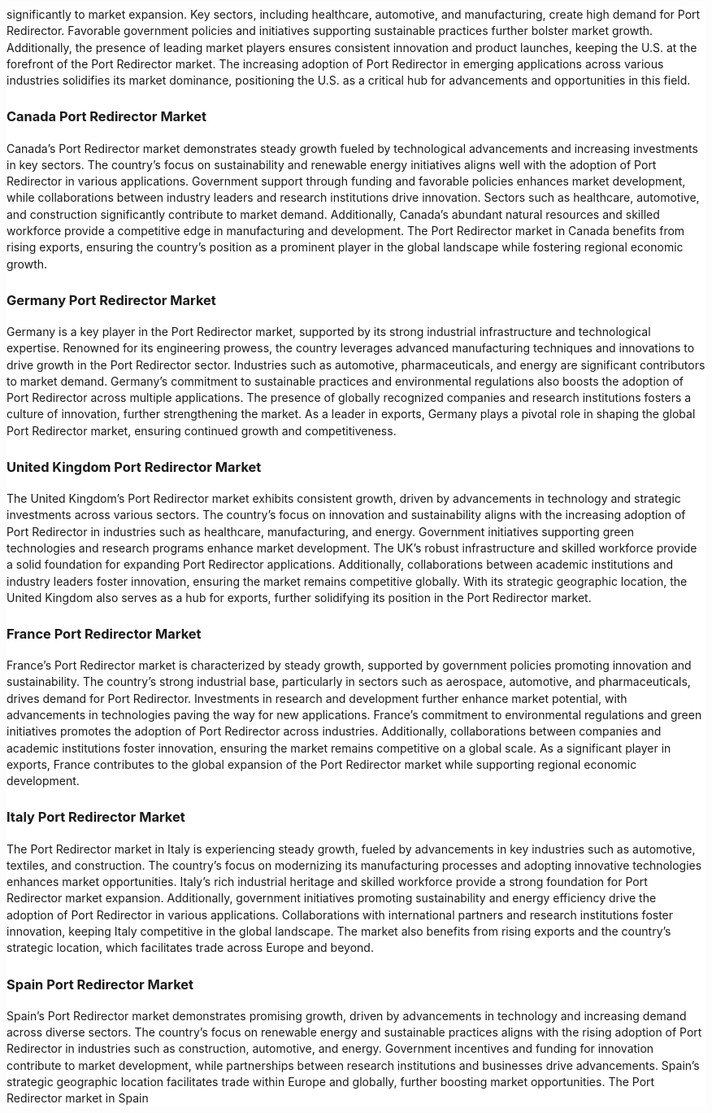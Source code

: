 significantly to market expansion. Key sectors, including healthcare, automotive, and manufacturing, create high demand for Port Redirector. Favorable government policies and initiatives supporting sustainable practices further bolster market growth. Additionally, the presence of leading market players ensures consistent innovation and product launches, keeping the U.S. at the forefront of the Port Redirector market. The increasing adoption of Port Redirector in emerging applications across various industries solidifies its market dominance, positioning the U.S. as a critical hub for advancements and opportunities in this field.</p><h3>Canada Port Redirector Market</h3><p>Canada&rsquo;s Port Redirector market demonstrates steady growth fueled by technological advancements and increasing investments in key sectors. The country&rsquo;s focus on sustainability and renewable energy initiatives aligns well with the adoption of Port Redirector in various applications. Government support through funding and favorable policies enhances market development, while collaborations between industry leaders and research institutions drive innovation. Sectors such as healthcare, automotive, and construction significantly contribute to market demand. Additionally, Canada&rsquo;s abundant natural resources and skilled workforce provide a competitive edge in manufacturing and development. The Port Redirector market in Canada benefits from rising exports, ensuring the country&rsquo;s position as a prominent player in the global landscape while fostering regional economic growth.</p><h3>Germany Port Redirector Market</h3><p>Germany is a key player in the Port Redirector market, supported by its strong industrial infrastructure and technological expertise. Renowned for its engineering prowess, the country leverages advanced manufacturing techniques and innovations to drive growth in the Port Redirector sector. Industries such as automotive, pharmaceuticals, and energy are significant contributors to market demand. Germany&rsquo;s commitment to sustainable practices and environmental regulations also boosts the adoption of Port Redirector across multiple applications. The presence of globally recognized companies and research institutions fosters a culture of innovation, further strengthening the market. As a leader in exports, Germany plays a pivotal role in shaping the global Port Redirector market, ensuring continued growth and competitiveness.</p><h3>United Kingdom Port Redirector Market</h3><p>The United Kingdom&rsquo;s Port Redirector market exhibits consistent growth, driven by advancements in technology and strategic investments across various sectors. The country&rsquo;s focus on innovation and sustainability aligns with the increasing adoption of Port Redirector in industries such as healthcare, manufacturing, and energy. Government initiatives supporting green technologies and research programs enhance market development. The UK&rsquo;s robust infrastructure and skilled workforce provide a solid foundation for expanding Port Redirector applications. Additionally, collaborations between academic institutions and industry leaders foster innovation, ensuring the market remains competitive globally. With its strategic geographic location, the United Kingdom also serves as a hub for exports, further solidifying its position in the Port Redirector market.</p><h3>France Port Redirector Market</h3><p>France&rsquo;s Port Redirector market is characterized by steady growth, supported by government policies promoting innovation and sustainability. The country&rsquo;s strong industrial base, particularly in sectors such as aerospace, automotive, and pharmaceuticals, drives demand for Port Redirector. Investments in research and development further enhance market potential, with advancements in technologies paving the way for new applications. France&rsquo;s commitment to environmental regulations and green initiatives promotes the adoption of Port Redirector across industries. Additionally, collaborations between companies and academic institutions foster innovation, ensuring the market remains competitive on a global scale. As a significant player in exports, France contributes to the global expansion of the Port Redirector market while supporting regional economic development.</p><h3>Italy Port Redirector Market</h3><p>The Port Redirector market in Italy is experiencing steady growth, fueled by advancements in key industries such as automotive, textiles, and construction. The country&rsquo;s focus on modernizing its manufacturing processes and adopting innovative technologies enhances market opportunities. Italy&rsquo;s rich industrial heritage and skilled workforce provide a strong foundation for Port Redirector market expansion. Additionally, government initiatives promoting sustainability and energy efficiency drive the adoption of Port Redirector in various applications. Collaborations with international partners and research institutions foster innovation, keeping Italy competitive in the global landscape. The market also benefits from rising exports and the country&rsquo;s strategic location, which facilitates trade across Europe and beyond.</p><h3>Spain Port Redirector Market</h3><p>Spain&rsquo;s Port Redirector market demonstrates promising growth, driven by advancements in technology and increasing demand across diverse sectors. The country&rsquo;s focus on renewable energy and sustainable practices aligns with the rising adoption of Port Redirector in industries such as construction, automotive, and energy. Government incentives and funding for innovation contribute to market development, while partnerships between research institutions and businesses drive advancements. Spain&rsquo;s strategic geographic location facilitates trade within Europe and globally, further boosting market opportunities. The Port Redirector market in Spain